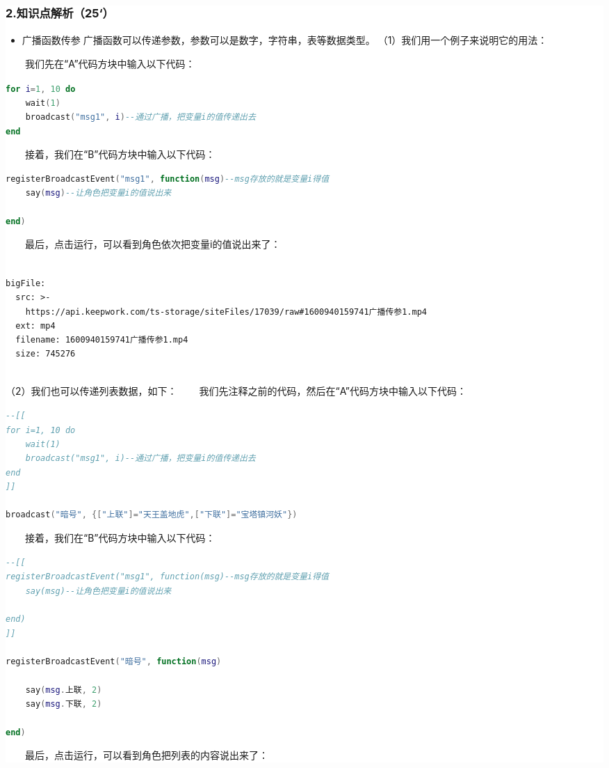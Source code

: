 
 
### **2.知识点解析（25‘）**
* 广播函数传参
广播函数可以传递参数，参数可以是数字，字符串，表等数据类型。
（1）我们用一个例子来说明它的用法：

&emsp;&emsp;我们先在“A”代码方块中输入以下代码：
```lua
for i=1, 10 do
    wait(1)
    broadcast("msg1", i)--通过广播，把变量i的值传递出去
end

```
&emsp;&emsp;接着，我们在“B”代码方块中输入以下代码：
```lua
registerBroadcastEvent("msg1", function(msg)--msg存放的就是变量i得值
    say(msg)--让角色把变量i的值说出来

end)

```
&emsp;&emsp;最后，点击运行，可以看到角色依次把变量i的值说出来了：
 
```@BigFile

bigFile:
  src: >-
    https://api.keepwork.com/ts-storage/siteFiles/17039/raw#1600940159741广播传参1.mp4
  ext: mp4
  filename: 1600940159741广播传参1.mp4
  size: 745276
          
```

（2）我们也可以传递列表数据，如下：
&emsp;&emsp;我们先注释之前的代码，然后在“A”代码方块中输入以下代码：
```lua
--[[
for i=1, 10 do
    wait(1)
    broadcast("msg1", i)--通过广播，把变量i的值传递出去
end
]]

broadcast("暗号", {["上联"]="天王盖地虎",["下联"]="宝塔镇河妖"})
```
&emsp;&emsp;接着，我们在“B”代码方块中输入以下代码：
```lua
--[[
registerBroadcastEvent("msg1", function(msg)--msg存放的就是变量i得值
    say(msg)--让角色把变量i的值说出来

end)
]]

registerBroadcastEvent("暗号", function(msg)

    say(msg.上联, 2)
    say(msg.下联, 2)

end)
```
&emsp;&emsp;最后，点击运行，可以看到角色把列表的内容说出来了：
